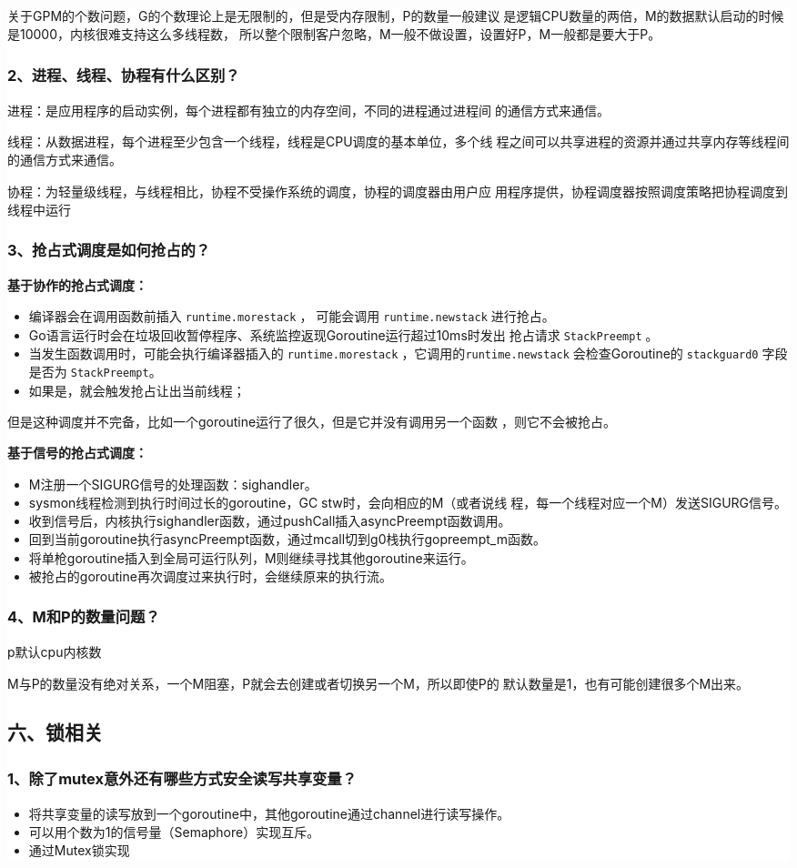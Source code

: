 关于GPM的个数问题，G的个数理论上是无限制的，但是受内存限制，P的数量一般建议
是逻辑CPU数量的两倍，M的数据默认启动的时候是10000，内核很难支持这么多线程数，
所以整个限制客户忽略，M一般不做设置，设置好P，M一般都是要大于P。

### 2、进程、线程、协程有什么区别？

进程：是应用程序的启动实例，每个进程都有独立的内存空间，不同的进程通过进程间
的通信方式来通信。

线程：从数据进程，每个进程至少包含一个线程，线程是CPU调度的基本单位，多个线
程之间可以共享进程的资源并通过共享内存等线程间的通信方式来通信。

协程：为轻量级线程，与线程相比，协程不受操作系统的调度，协程的调度器由用户应
用程序提供，协程调度器按照调度策略把协程调度到线程中运行

### 3、抢占式调度是如何抢占的？

**基于协作的抢占式调度：**

- 编译器会在调用函数前插入 `runtime.morestack` ， 可能会调用 `runtime.newstack`
进行抢占。
- Go语言运行时会在垃圾回收暂停程序、系统监控返现Goroutine运行超过10ms时发出
抢占请求 `StackPreempt` 。
- 当发生函数调用时，可能会执行编译器插入的 `runtime.morestack` ，它调用的`runtime.newstack` 
会检查Goroutine的 `stackguard0` 字段是否为 `StackPreempt`。
- 如果是，就会触发抢占让出当前线程；

但是这种调度并不完备，比如一个goroutine运行了很久，但是它并没有调用另一个函数
，则它不会被抢占。

**基于信号的抢占式调度：**

- M注册一个SIGURG信号的处理函数：sighandler。
- sysmon线程检测到执行时间过长的goroutine，GC stw时，会向相应的M（或者说线
程，每一个线程对应一个M）发送SIGURG信号。
- 收到信号后，内核执行sighandler函数，通过pushCall插入asyncPreempt函数调用。
- 回到当前goroutine执行asyncPreempt函数，通过mcall切到g0栈执行gopreempt_m函数。
- 将单枪goroutine插入到全局可运行队列，M则继续寻找其他goroutine来运行。
- 被抢占的goroutine再次调度过来执行时，会继续原来的执行流。

### 4、M和P的数量问题？

p默认cpu内核数

M与P的数量没有绝对关系，一个M阻塞，P就会去创建或者切换另一个M，所以即使P的
默认数量是1，也有可能创建很多个M出来。

## 六、锁相关

### 1、除了mutex意外还有哪些方式安全读写共享变量？

- 将共享变量的读写放到一个goroutine中，其他goroutine通过channel进行读写操作。
- 可以用个数为1的信号量（Semaphore）实现互斥。
- 通过Mutex锁实现
